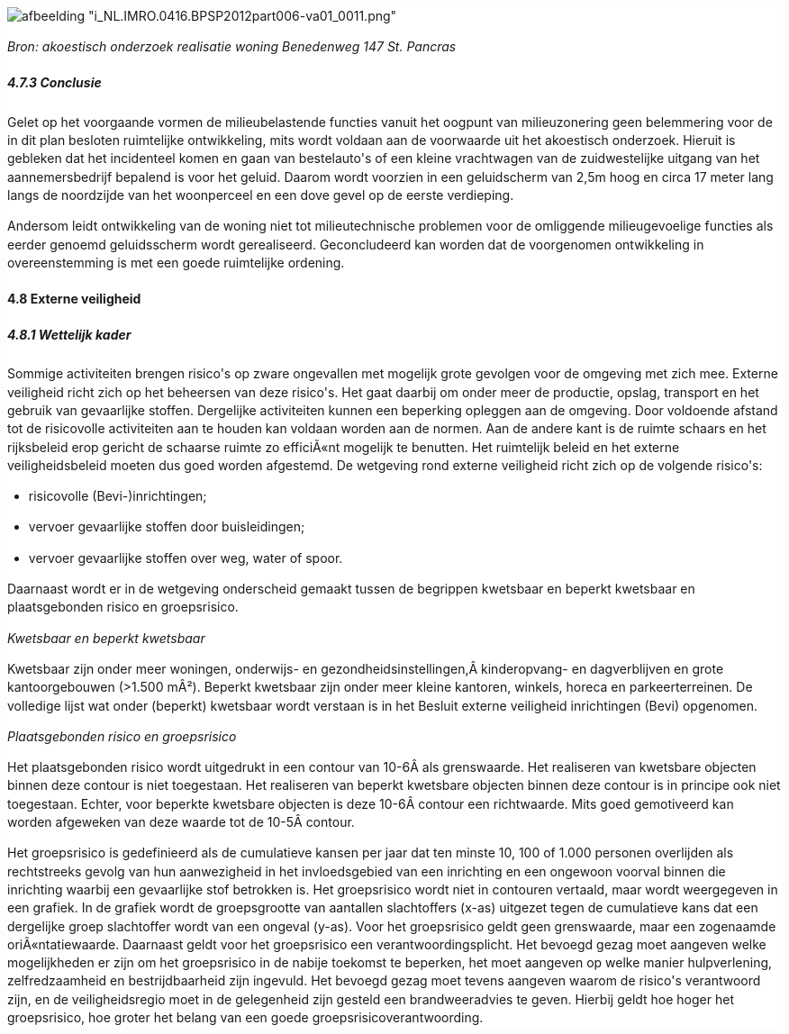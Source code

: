 ![afbeelding "i_NL.IMRO.0416.BPSP2012part006-va01_0011.png"](i_NL.IMRO.0416.BPSP2012part006-va01_0011.png)

*Bron: akoestisch onderzoek realisatie woning Benedenweg 147 St. Pancras*

##### 4\.7\.3 Conclusie

Gelet op het voorgaande vormen de milieubelastende functies vanuit het oogpunt van milieuzonering geen belemmering voor de in dit plan besloten ruimtelijke ontwikkeling, mits wordt voldaan aan de voorwaarde uit het akoestisch onderzoek. Hieruit is gebleken dat het incidenteel komen en gaan van bestelauto's of een kleine vrachtwagen van de zuidwestelijke uitgang van het aannemersbedrijf bepalend is voor het geluid. Daarom wordt voorzien in een geluidscherm van 2,5m hoog en circa 17 meter lang langs de noordzijde van het woonperceel en een dove gevel op de eerste verdieping.

Andersom leidt ontwikkeling van de woning niet tot milieutechnische problemen voor de omliggende milieugevoelige functies als eerder genoemd geluidsscherm wordt gerealiseerd. Geconcludeerd kan worden dat de voorgenomen ontwikkeling in overeenstemming is met een goede ruimtelijke ordening.

#### 4\.8 Externe veiligheid

##### 4\.8\.1 Wettelijk kader

Sommige activiteiten brengen risico's op zware ongevallen met mogelijk grote gevolgen voor de omgeving met zich mee. Externe veiligheid richt zich op het beheersen van deze risico's. Het gaat daarbij om onder meer de productie, opslag, transport en het gebruik van gevaarlijke stoffen. Dergelijke activiteiten kunnen een beperking opleggen aan de omgeving. Door voldoende afstand tot de risicovolle activiteiten aan te houden kan voldaan worden aan de normen. Aan de andere kant is de ruimte schaars en het rijksbeleid erop gericht de schaarse ruimte zo efficiÃ«nt mogelijk te benutten. Het ruimtelijk beleid en het externe veiligheidsbeleid moeten dus goed worden afgestemd. De wetgeving rond externe veiligheid richt zich op de volgende risico's:

* risicovolle (Bevi\-)inrichtingen;

* vervoer gevaarlijke stoffen door buisleidingen;

* vervoer gevaarlijke stoffen over weg, water of spoor.

Daarnaast wordt er in de wetgeving onderscheid gemaakt tussen de begrippen kwetsbaar en beperkt kwetsbaar en plaatsgebonden risico en groepsrisico.

*Kwetsbaar en beperkt kwetsbaar*

Kwetsbaar zijn onder meer woningen, onderwijs\- en gezondheidsinstellingen,Â kinderopvang\- en dagverblijven en grote kantoorgebouwen (\>1\.500 mÂ²). Beperkt kwetsbaar zijn onder meer kleine kantoren, winkels, horeca en parkeerterreinen. De volledige lijst wat onder (beperkt) kwetsbaar wordt verstaan is in het Besluit externe veiligheid inrichtingen (Bevi) opgenomen.

*Plaatsgebonden risico en groepsrisico*

Het plaatsgebonden risico wordt uitgedrukt in een contour van 10\-6Â als grenswaarde. Het realiseren van kwetsbare objecten binnen deze contour is niet toegestaan. Het realiseren van beperkt kwetsbare objecten binnen deze contour is in principe ook niet toegestaan. Echter, voor beperkte kwetsbare objecten is deze 10\-6Â contour een richtwaarde. Mits goed gemotiveerd kan worden afgeweken van deze waarde tot de 10\-5Â contour.

Het groepsrisico is gedefinieerd als de cumulatieve kansen per jaar dat ten minste 10, 100 of 1\.000 personen overlijden als rechtstreeks gevolg van hun aanwezigheid in het invloedsgebied van een inrichting en een ongewoon voorval binnen die inrichting waarbij een gevaarlijke stof betrokken is. Het groepsrisico wordt niet in contouren vertaald, maar wordt weergegeven in een grafiek. In de grafiek wordt de groepsgrootte van aantallen slachtoffers (x\-as) uitgezet tegen de cumulatieve kans dat een dergelijke groep slachtoffer wordt van een ongeval (y\-as). Voor het groepsrisico geldt geen grenswaarde, maar een zogenaamde oriÃ«ntatiewaarde. Daarnaast geldt voor het groepsrisico een verantwoordingsplicht. Het bevoegd gezag moet aangeven welke mogelijkheden er zijn om het groepsrisico in de nabije toekomst te beperken, het moet aangeven op welke manier hulpverlening, zelfredzaamheid en bestrijdbaarheid zijn ingevuld. Het bevoegd gezag moet tevens aangeven waarom de risico's verantwoord zijn, en de veiligheidsregio moet in de gelegenheid zijn gesteld een brandweeradvies te geven. Hierbij geldt hoe hoger het groepsrisico, hoe groter het belang van een goede groepsrisicoverantwoording.
